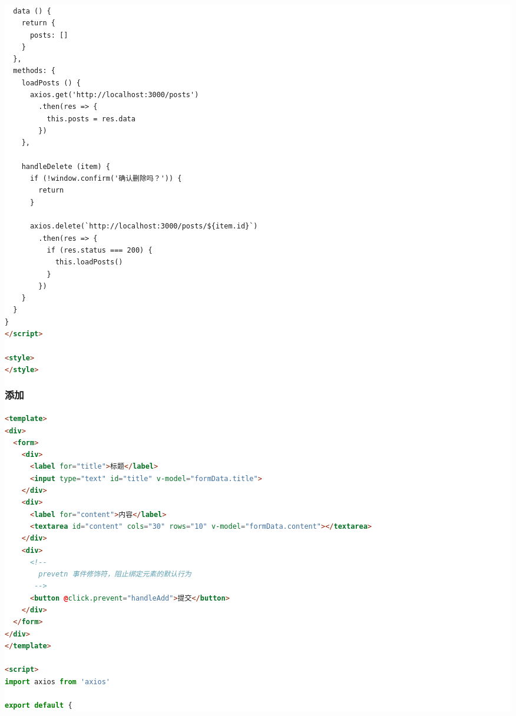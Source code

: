 ```html
  data () {
    return {
      posts: []
    }
  },
  methods: {
    loadPosts () {
      axios.get('http://localhost:3000/posts')
        .then(res => {
          this.posts = res.data
        })
    },

    handleDelete (item) {
      if (!window.confirm('确认删除吗？')) {
        return
      }

      axios.delete(`http://localhost:3000/posts/${item.id}`)
        .then(res => {
          if (res.status === 200) {
            this.loadPosts()
          }
        })
    }
  }
}
</script>

<style>
</style>

```



### 添加

```html
<template>
<div>
  <form>
    <div>
      <label for="title">标题</label>
      <input type="text" id="title" v-model="formData.title">
    </div>
    <div>
      <label for="content">内容</label>
      <textarea id="content" cols="30" rows="10" v-model="formData.content"></textarea>
    </div>
    <div>
      <!-- 
        prevetn 事件修饰符，阻止绑定元素的默认行为
       -->
      <button @click.prevent="handleAdd">提交</button>
    </div>
  </form>
</div>
</template>

<script>
import axios from 'axios'

export default {
```